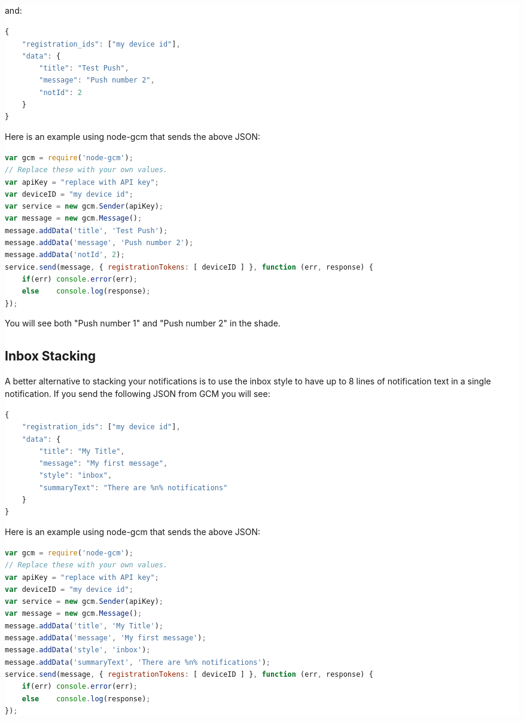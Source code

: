 and:

```javascript
{
    "registration_ids": ["my device id"],
    "data": {
    	"title": "Test Push",
    	"message": "Push number 2",
    	"notId": 2
    }
}
```

Here is an example using node-gcm that sends the above JSON:

```javascript
var gcm = require('node-gcm');
// Replace these with your own values.
var apiKey = "replace with API key";
var deviceID = "my device id";
var service = new gcm.Sender(apiKey);
var message = new gcm.Message();
message.addData('title', 'Test Push');
message.addData('message', 'Push number 2');
message.addData('notId', 2);
service.send(message, { registrationTokens: [ deviceID ] }, function (err, response) {
	if(err) console.error(err);
	else 	console.log(response);
});
```

You will see both "Push number 1" and "Push number 2" in the shade.

## Inbox Stacking

A better alternative to stacking your notifications is to use the inbox style to have up to 8 lines of notification text in a single notification. If you send the following JSON from GCM you will see:

```javascript
{
    "registration_ids": ["my device id"],
    "data": {
    	"title": "My Title",
    	"message": "My first message",
    	"style": "inbox",
    	"summaryText": "There are %n% notifications"
    }
}
```

Here is an example using node-gcm that sends the above JSON:

```javascript
var gcm = require('node-gcm');
// Replace these with your own values.
var apiKey = "replace with API key";
var deviceID = "my device id";
var service = new gcm.Sender(apiKey);
var message = new gcm.Message();
message.addData('title', 'My Title');
message.addData('message', 'My first message');
message.addData('style', 'inbox');
message.addData('summaryText', 'There are %n% notifications');
service.send(message, { registrationTokens: [ deviceID ] }, function (err, response) {
	if(err) console.error(err);
	else 	console.log(response);
});
```